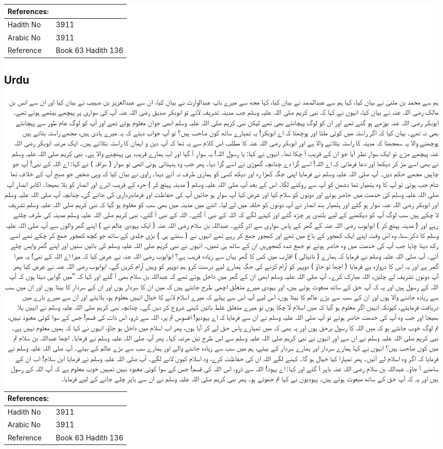 <div style={{backgroundColor:'#f8f9fa',padding:20, marginBottom: 10}}><table> <thead> <tr> <th>References:</th> <th></th> </tr> </thead> <tbody><tr><td>Hadith No</td><td>3911</td></tr><tr><td>Arabic No</td><td>3911</td></tr><tr><td>Reference</td><td>Book 63 Hadith 136</td></tr></tbody></table></div>

## Urdu


<div dir="rtl" lang="ur" style={{fontSize:'larger',backgroundColor:'#f8f9fa',padding:20}}>
ہم سے محمد بن مثنیٰ نے بیان کیا، کہا ہم سے عبدالصمد نے بیان کیا، کہا مجھ سے میرے باپ عبدالوارث نے بیان کیا، ان سے عبدالعزیز بن صہیب نے بیان کیا اور ان سے انس بن مالک رضی اللہ عنہ نے بیان کیا، انہوں نے کہا کہ نبی کریم صلی اللہ علیہ وسلم جب مدینہ تشریف لائے تو ابوبکر صدیق رضی اللہ عنہ آپ کی سواری پر پیچھے بیٹھے ہوئے تھے۔ ابوبکر رضی اللہ عنہ بوڑھے ہو گئے تھے اور ان کو لوگ پہچانتے بھی تھے لیکن نبی کریم صلی اللہ علیہ وسلم ابھی جوان معلوم ہوتے تھے اور آپ کو لوگ عام طور سے پہچانتے بھی نہ تھے۔ بیان کیا کہ اگر راستہ میں کوئی ملتا اور پوچھتا کہ اے ابوبکر! یہ تمہارے ساتھ کون صاحب ہیں؟ تو آپ جواب دیتے کہ یہ میرے ہادی ہیں، مجھے راستہ بتاتے ہیں پوچھنے والا یہ سمجھتا کہ مدینہ کا راستہ بتلانے والا ہے اور ابوبکر رضی اللہ عنہ کا مطلب اس کلام سے یہ تھا کہ آپ دین و ایمان کا راستہ بتلاتے ہیں۔ ایک مرتبہ ابوبکر رضی اللہ عنہ پیچھے مڑے تو ایک سوار نظر آیا جو ان کے قریب آ چکا تھا۔ انہوں نے کہا: یا رسول اللہ! یہ سوار آ گیا اور اب ہمارے قریب ہی پہنچنے والا ہے۔ نبی کریم صلی اللہ علیہ وسلم نے بھی اسے مڑ کر دیکھا اور دعا فرمائی کہ اے اللہ! اسے گرا دے چنانچہ گھوڑی نے اسے گرا دیا۔ پھر جب وہ ہنہناتی ہوئی اٹھی تو سوار ( سراقہ ) نے کہا: اے اللہ کے نبی! آپ جو چاہیں مجھے حکم دیں۔ آپ صلی اللہ علیہ وسلم نے فرمایا اپنی جگہ کھڑا رہ اور دیکھ کسی کو ہماری طرف نہ آنے دینا۔ راوی نے بیان کیا کہ وہی شخص جو صبح آپ کے خلاف تھا شام جب ہوئی تو آپ کا وہ ہتھیار تھا دشمن کو آپ سے روکنے لگا۔ اس کے بعد آپ صلی اللہ علیہ وسلم ( مدینہ پہنچ کر ) حرہ کے قریب اترے اور انصار کو بلا بھیجا۔ اکابر انصار آپ صلی اللہ علیہ وسلم کی خدمت میں حاضر ہوئے اور دونوں کو سلام کیا اور عرض کیا آپ سوار ہو جائیں آپ کی حفاظت اور فرمانبرداری کی جائے گی، چنانچہ آپ صلی اللہ علیہ وسلم اور ابوبکر رضی اللہ عنہ سوار ہو گئے اور ہتھیار بند انصار نے آپ دونوں کو حلقہ میں لے لیا۔ اتنے میں مدینہ میں بھی سب کو معلوم ہو گیا کہ نبی کریم صلی اللہ علیہ وسلم تشریف لا چکے ہیں سب لوگ آپ کو دیکھنے کے لیے بلندی پر چڑھ گئے اور کہنے لگے کہ اللہ کے نبی آ گئے۔ اللہ کے نبی آ گئے۔ نبی کریم صلی اللہ علیہ وسلم مدینہ کی طرف چلتے رہے اور ( مدینہ پہنچ کر ) ابوایوب رضی اللہ عنہ کے گھر کے پاس سواری سے اتر گئے۔ عبداللہ بن سلام رضی اللہ عنہ ( ایک یہودی عالم نے ) اپنے گھر والوں سے آپ صلی اللہ علیہ وسلم کا ذکر سنا، وہ اس وقت اپنے ایک کھجور کے باغ میں تھے اور کھجور جمع کر رہے تھے انہوں نے ( سنتے ہی ) بڑی جلدی کے ساتھ جو کچھ کھجور جمع کر چکے تھے اسے رکھ دینا چاہا جب آپ کی خدمت میں وہ حاضر ہوئے تو جمع شدہ کھجوریں ان کے ساتھ ہی تھیں۔ انہوں نے نبی کریم صلی اللہ علیہ وسلم کی باتیں سنیں اور اپنے گھر واپس چلے آئے۔ آپ صلی اللہ علیہ وسلم نے فرمایا کہ ہمارے ( نانہالی ) اقارب میں کس کا گھر یہاں سے زیادہ قریب ہے؟ ابوایوب رضی اللہ عنہ نے عرض کیا کہ میرا اے اللہ کے نبی! یہ میرا گھر ہے اور یہ اس کا دروازہ ہے فرمایا ( اچھا تو جاؤ ) دوپہر کو آرام کرنے کی جگہ ہمارے لیے درست کرو ہم دوپہر کو وہیں آرام کریں گے۔ ابوایوب رضی اللہ عنہ نے عرض کیا پھر آپ دونوں تشریف لے چلیں، اللہ مبارک کرے۔ آپ صلی اللہ علیہ وسلم ابھی ان کے گھر میں داخل ہوئے تھے کہ عبداللہ بن سلام بھی آ گئے اور کہا کہ ”میں گواہی دیتا ہوں کہ آپ اللہ کے رسول ہیں اور یہ کہ آپ حق کے ساتھ مبعوث ہوئے ہیں، اور یہودی میرے متعلق اچھی طرح جانتے ہیں کہ میں ان کا سردار ہوں اور ان کے سردار کا بیٹا ہوں اور ان میں سب سے زیادہ جاننے والا ہوں اور ان کے سب سے بڑے عالم کا بیٹا ہوں، اس لیے آپ اس سے پہلے کہ میرے اسلام لانے کا خیال انہیں معلوم ہو، بلایئے اور ان سے میرے بارے میں دریافت فرمایئے، کیونکہ انہیں اگر معلوم ہو گیا کہ میں اسلام لا چکا ہوں تو میرے متعلق غلط باتیں کہنی شروع کر دیں گے۔ چنانچہ نبی کریم صلی اللہ علیہ وسلم نے انہیں بلا بھیجا اور جب وہ آپ کی خدمت حاضر ہوئے تو آپ صلی اللہ علیہ وسلم نے ان سے فرمایا کہ اے یہودیو! افسوس تم پر، اللہ سے ڈرو، اس ذات کی قسم! جس کے سوا کوئی معبود نہیں، تم لوگ خوب جانتے ہو کہ میں اللہ کا رسول برحق ہوں اور یہ بھی کہ میں تمہارے پاس حق لے کر آیا ہوں، پھر اب اسلام میں داخل ہو جاؤ، انہوں نے کہا کہ ہمیں معلوم نہیں ہے۔ نبی کریم صلی اللہ علیہ وسلم نے ان سے اور انہوں نے نبی کریم صلی اللہ علیہ وسلم سے اس طرح تین مرتبہ کہا۔ پھر آپ صلی اللہ علیہ وسلم نے فرمایا۔ اچھا عبداللہ بن سلام تم میں کون صاحب ہیں؟ انہوں نے کہا ہمارے سردار اور ہمارے سردار کے بیٹے، ہم میں سب سے زیادہ جاننے والے اور ہمارے سب سے بڑے عالم کے بیٹے۔ آپ صلی اللہ علیہ وسلم نے فرمایا کہ اگر وہ اسلام لے آئیں۔ پھر تمہارا کیا خیال ہو گا۔ کہنے لگے اللہ ان کی حفاظت کرے، وہ اسلام کیوں لانے لگے۔ آپ صلی اللہ علیہ وسلم نے فرمایا ابن سلام! اب ان کے سامنے آ جاؤ۔ عبداللہ بن سلام رضی اللہ عنہ باہر آ گئے اور کہا: اے یہود! اللہ سے ڈرو، اس اللہ کی قسم! جس کے سوا کوئی معبود نہیں تمہیں خوب معلوم ہے کہ آپ اللہ کے رسول ہیں اور یہ کہ آپ حق کے ساتھ مبعوث ہوئے ہیں۔ یہودیوں نے کہا تم جھوٹے ہو۔ پھر نبی کریم صلی اللہ علیہ وسلم نے ان سے باہر چلے جانے کے لیے فرمایا۔
</div>
<div style={{backgroundColor:'#f8f9fa',padding:20, marginBottom: 10}}><table> <thead> <tr> <th>References:</th> <th></th> </tr> </thead> <tbody><tr><td>Hadith No</td><td>3911</td></tr><tr><td>Arabic No</td><td>3911</td></tr><tr><td>Reference</td><td>Book 63 Hadith 136</td></tr></tbody></table></div>